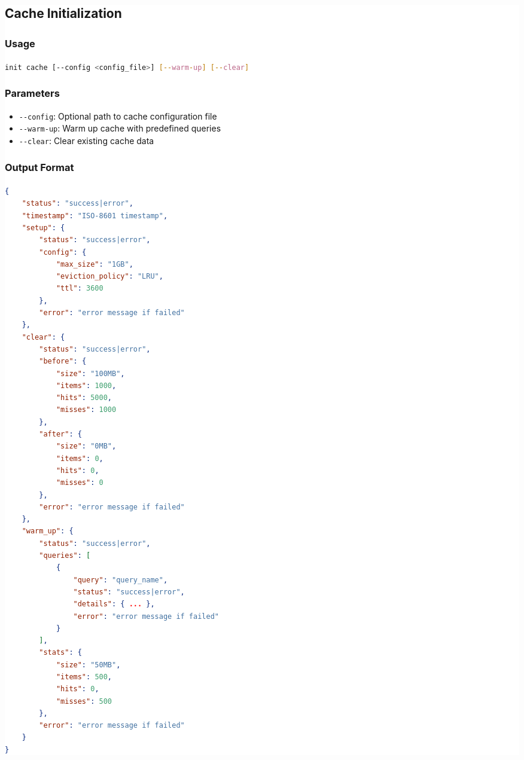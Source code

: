 ## Cache Initialization

### Usage

```bash
init cache [--config <config_file>] [--warm-up] [--clear]
```

### Parameters

- `--config`: Optional path to cache configuration file
- `--warm-up`: Warm up cache with predefined queries
- `--clear`: Clear existing cache data

### Output Format

```json
{
    "status": "success|error",
    "timestamp": "ISO-8601 timestamp",
    "setup": {
        "status": "success|error",
        "config": {
            "max_size": "1GB",
            "eviction_policy": "LRU",
            "ttl": 3600
        },
        "error": "error message if failed"
    },
    "clear": {
        "status": "success|error",
        "before": {
            "size": "100MB",
            "items": 1000,
            "hits": 5000,
            "misses": 1000
        },
        "after": {
            "size": "0MB",
            "items": 0,
            "hits": 0,
            "misses": 0
        },
        "error": "error message if failed"
    },
    "warm_up": {
        "status": "success|error",
        "queries": [
            {
                "query": "query_name",
                "status": "success|error",
                "details": { ... },
                "error": "error message if failed"
            }
        ],
        "stats": {
            "size": "50MB",
            "items": 500,
            "hits": 0,
            "misses": 500
        },
        "error": "error message if failed"
    }
}
```